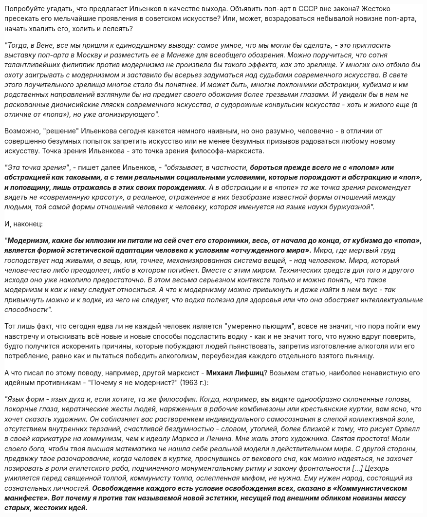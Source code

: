 Попробуйте угадать, что предлагает Ильенков в качестве выхода. Объявить поп-арт в СССР вне закона? Жестоко пресекать его мельчайшие проявления в советском искусстве? Или, может, возрадоваться небывалой новизне поп-арта, начать хвалить его, холить и лелеять?

*"Тогда, в Вене, все мы пришли к единодушному выводу: самое умное, что мы могли бы сделать, - это пригласить выставку поп-арта в Москву и разместить ее в Манеже для всеобщего обозрения. Можно поручиться, что сотня талантливейших филиппик против модернизма не произвела бы такого эффекта, как это зрелище. У многих оно отбило бы охоту заигрывать с модернизмом и заставило бы всерьез задуматься над судьбами современного искусства. В свете этого поучительного зрелища многое стало бы понятнее. И может быть, многие поклонники абстракции, кубизма и им родственных направлений взглянули бы на предмет своего обожания более трезвыми глазами. И увидели бы в нем не раскованные дионисийские пляски современного искусства, а судорожные конвульсии искусства - хоть и живого еще (в отличие от «попа»), но уже агонизирующего".*

Возможно, "решение" Ильенкова сегодня кажется немного наивным, но оно разумно, человечно - в отличии от совершенно безумных попыток запретить искусство или не менее безумных призывов радоваться любому новому искусству. Точка зрения Ильенкова - это точка зрения философа-марксиста.

*"Эта точка зрения"*, - пишет далее Ильенков, - *"обязывает, в частности, **бороться прежде всего не с «попом» или абстракцией как таковыми, а с теми реальными социальными условиями, которые порождают и абстракцию и «поп», и поповщину, лишь отражаясь в этих своих порождениях**. А в абстракции и в «попе» та же точка зрения рекомендует видеть не «современную красоту», а реальное, отраженное в них безобразие известной формы отношений между людьми, той самой формы отношений человека к человеку, которая именуется на языке науки буржуазной".*

И, наконец:

*"**Модернизм, какие бы иллюзии ни питали на сей счет его сторонники, весь, от начала до конца, от кубизма до «попа», является формой эстетической адаптации человека к условиям «отчужденного мира».** Мира, где мертвый труд господствует над живыми, а вещь, или, точнее, механизированная система вещей, - над человеком. Мира, который человечество либо преодолеет, либо в котором погибнет. Вместе с этим миром. Технических средств для того и другого исхода оно уже накопило предостаточно. В этом весьма серьезном контексте только и можно понять, что такое модернизм и как к нему следует относиться. А что к модернизму можно привыкнуть и даже найти в нем вкус - так привыкнуть можно и к водке, из чего не следует, что водка полезна для здоровья или что она обостряет интеллектуальные способности".*

Тот лишь факт, что сегодня едва ли не каждый человек является "умеренно пьющим", вовсе не значит, что пора пойти ему навстречу и отыскивать всё новые и новые способы подсластить водку - как и не значит того, что нужно вдруг поверить, будто получится искоренить причины, которые побуждают людей пьянствовать, запретив изготовление алкоголя или его потребление, равно как и пытаться победить алкоголизм, переубеждая каждого отдельного взятого пьяницу.

А что писал по этому поводу, например, другой марксист - **Михаил Лифшиц**? Возьмем статью, наиболее ненавистную его идейным противникам - "Почему я не модернист?" (1963 г.):

*"Язык форм - язык духа и, если хотите, та же философия. Когда, например, вы видите однообразно склоненные головы, покорные глаза, иератические жесты людей, наряженных в рабочие комбинезоны или крестьянские куртки, вам ясно, что хочет сказать художник. Он соблазняет вас растворением индивидуального самосознания в слепой коллективной воле, отсутствием внутренних терзаний, счастливой бездумностью - словом, утопией, более близкой к тому, что рисует Орвелл в своей карикатуре на коммунизм, чем к идеалу Маркса и Ленина. Мне жаль этого художника. Святая простота! Моли своего бога, чтобы твоя высшая математика не нашла себе реальной модели в действительном мире. С другой стороны, предвижу твое разочарование, когда человек в куртке, проснувшись от векового сна, как можно надеяться, не захочет позировать в роли египетского раба, подчиненного монументальному ритму и закону фронтальности [...] Цезарь умиляется перед священной толпой, коммунисту толпа, ослепленная мифом, не нужна. Ему нужен народ, состоящий из сознательных личностей. **Освобождение каждого есть условие освобождения всех, сказано в «Коммунистическом манифесте». Вот почему я против так называемой новой эстетики, несущей под внешним обликом новизны массу старых, жестоких идей.***
